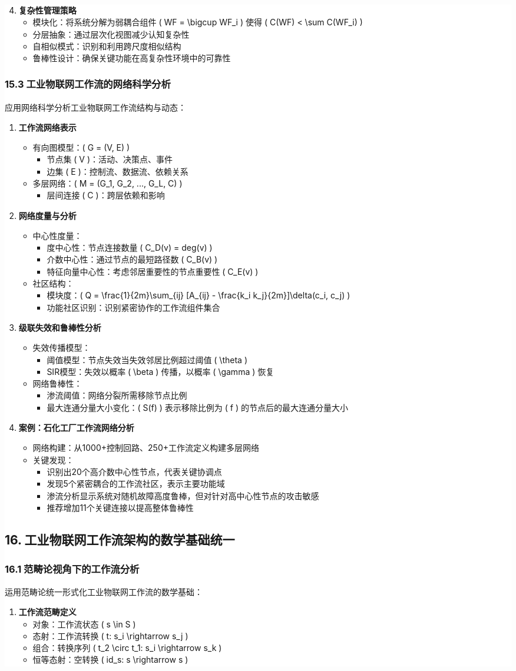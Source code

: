 4. **复杂性管理策略**
   - 模块化：将系统分解为弱耦合组件 \( WF = \bigcup WF_i \) 使得 \( C(WF) < \sum C(WF_i) \)
   - 分层抽象：通过层次化视图减少认知复杂性
   - 自相似模式：识别和利用跨尺度相似结构
   - 鲁棒性设计：确保关键功能在高复杂性环境中的可靠性

### 15.3 工业物联网工作流的网络科学分析

应用网络科学分析工业物联网工作流结构与动态：

1. **工作流网络表示**
   - 有向图模型：\( G = (V, E) \)
     - 节点集 \( V \)：活动、决策点、事件
     - 边集 \( E \)：控制流、数据流、依赖关系
   - 多层网络：\( M = (G_1, G_2, ..., G_L, C) \)
     - 层间连接 \( C \)：跨层依赖和影响

2. **网络度量与分析**
   - 中心性度量：
     - 度中心性：节点连接数量 \( C_D(v) = deg(v) \)
     - 介数中心性：通过节点的最短路径数 \( C_B(v) \)
     - 特征向量中心性：考虑邻居重要性的节点重要性 \( C_E(v) \)
   - 社区结构：
     - 模块度：\( Q = \frac{1}{2m}\sum_{ij} [A_{ij} - \frac{k_i k_j}{2m}]\delta(c_i, c_j) \)
     - 功能社区识别：识别紧密协作的工作流组件集合

3. **级联失效和鲁棒性分析**
   - 失效传播模型：
     - 阈值模型：节点失效当失效邻居比例超过阈值 \( \theta \)
     - SIR模型：失效以概率 \( \beta \) 传播，以概率 \( \gamma \) 恢复
   - 网络鲁棒性：
     - 渗流阈值：网络分裂所需移除节点比例
     - 最大连通分量大小变化：\( S(f) \) 表示移除比例为 \( f \) 的节点后的最大连通分量大小

4. **案例：石化工厂工作流网络分析**
   - 网络构建：从1000+控制回路、250+工作流定义构建多层网络
   - 关键发现：
     - 识别出20个高介数中心性节点，代表关键协调点
     - 发现5个紧密耦合的工作流社区，表示主要功能域
     - 渗流分析显示系统对随机故障高度鲁棒，但对针对高中心性节点的攻击敏感
     - 推荐增加11个关键连接以提高整体鲁棒性

## 16. 工业物联网工作流架构的数学基础统一

### 16.1 范畴论视角下的工作流分析

运用范畴论统一形式化工业物联网工作流的数学基础：

1. **工作流范畴定义**
   - 对象：工作流状态 \( s \in S \)
   - 态射：工作流转换 \( t: s_i \rightarrow s_j \)
   - 组合：转换序列 \( t_2 \circ t_1: s_i \rightarrow s_k \)
   - 恒等态射：空转换 \( id_s: s \rightarrow s \)
